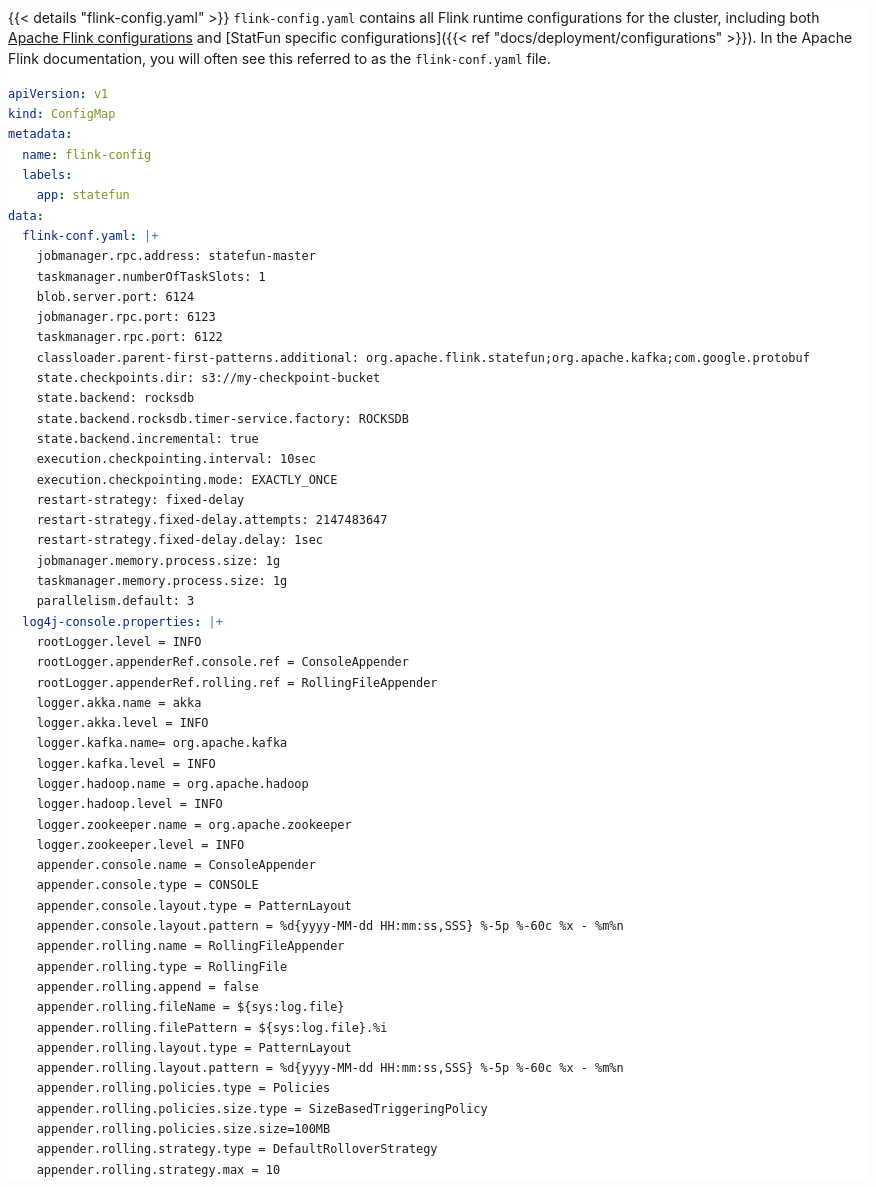 {{< details "flink-config.yaml" >}}
`flink-config.yaml` contains all Flink runtime configurations for the cluster, 
including both [Apache Flink configurations](https://ci.apache.org/projects/flink/flink-docs-release-1.12/deployment/config.html) and [StatFun specific configurations]({{< ref "docs/deployment/configurations" >}}).
In the Apache Flink documentation, you will often see this referred to as the `flink-conf.yaml` file.

```yaml
apiVersion: v1
kind: ConfigMap
metadata:
  name: flink-config
  labels:
    app: statefun
data:
  flink-conf.yaml: |+
    jobmanager.rpc.address: statefun-master
    taskmanager.numberOfTaskSlots: 1
    blob.server.port: 6124
    jobmanager.rpc.port: 6123
    taskmanager.rpc.port: 6122
    classloader.parent-first-patterns.additional: org.apache.flink.statefun;org.apache.kafka;com.google.protobuf
    state.checkpoints.dir: s3://my-checkpoint-bucket
    state.backend: rocksdb
    state.backend.rocksdb.timer-service.factory: ROCKSDB
    state.backend.incremental: true
    execution.checkpointing.interval: 10sec
    execution.checkpointing.mode: EXACTLY_ONCE
    restart-strategy: fixed-delay
    restart-strategy.fixed-delay.attempts: 2147483647
    restart-strategy.fixed-delay.delay: 1sec
    jobmanager.memory.process.size: 1g
    taskmanager.memory.process.size: 1g
    parallelism.default: 3
  log4j-console.properties: |+
    rootLogger.level = INFO
    rootLogger.appenderRef.console.ref = ConsoleAppender
    rootLogger.appenderRef.rolling.ref = RollingFileAppender
    logger.akka.name = akka
    logger.akka.level = INFO
    logger.kafka.name= org.apache.kafka
    logger.kafka.level = INFO
    logger.hadoop.name = org.apache.hadoop
    logger.hadoop.level = INFO
    logger.zookeeper.name = org.apache.zookeeper
    logger.zookeeper.level = INFO
    appender.console.name = ConsoleAppender
    appender.console.type = CONSOLE
    appender.console.layout.type = PatternLayout
    appender.console.layout.pattern = %d{yyyy-MM-dd HH:mm:ss,SSS} %-5p %-60c %x - %m%n
    appender.rolling.name = RollingFileAppender
    appender.rolling.type = RollingFile
    appender.rolling.append = false
    appender.rolling.fileName = ${sys:log.file}
    appender.rolling.filePattern = ${sys:log.file}.%i
    appender.rolling.layout.type = PatternLayout
    appender.rolling.layout.pattern = %d{yyyy-MM-dd HH:mm:ss,SSS} %-5p %-60c %x - %m%n
    appender.rolling.policies.type = Policies
    appender.rolling.policies.size.type = SizeBasedTriggeringPolicy
    appender.rolling.policies.size.size=100MB
    appender.rolling.strategy.type = DefaultRolloverStrategy
    appender.rolling.strategy.max = 10
```